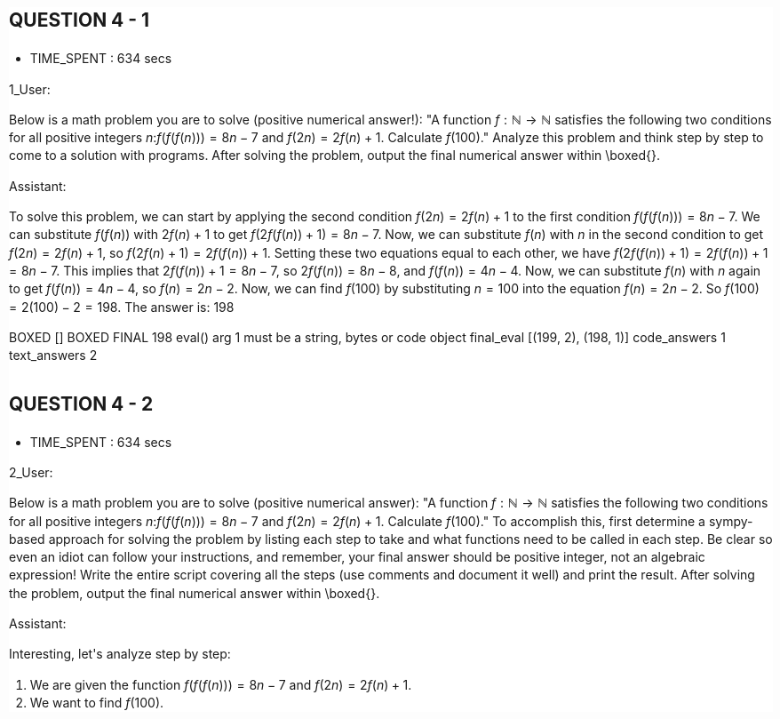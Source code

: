

## QUESTION 4 - 1 
- TIME_SPENT : 634 secs

1_User:


Below is a math problem you are to solve (positive numerical answer!):
"A function $f: \mathbb N \to \mathbb N$ satisfies the following two conditions for all positive integers $n$:$f(f(f(n)))=8n-7$ and $f(2n)=2f(n)+1$. Calculate $f(100)$."
Analyze this problem and think step by step to come to a solution with programs. After solving the problem, output the final numerical answer within \boxed{}.

Assistant:

 To solve this problem, we can start by applying the second condition $f(2n)=2f(n)+1$ to the first condition $f(f(f(n)))=8n-7$. We can substitute $f(f(n))$ with $2f(n)+1$ to get $f(2f(f(n))+1)=8n-7$. Now, we can substitute $f(n)$ with $n$ in the second condition to get $f(2n)=2f(n)+1$, so $f(2f(n)+1)=2f(f(n))+1$.
Setting these two equations equal to each other, we have $f(2f(f(n))+1)=2f(f(n))+1=8n-7$.
This implies that $2f(f(n))+1=8n-7$, so $2f(f(n))=8n-8$, and $f(f(n))=4n-4$.
Now, we can substitute $f(n)$ with $n$ again to get $f(f(n))=4n-4$, so $f(n)=2n-2$.
Now, we can find $f(100)$ by substituting $n=100$ into the equation $f(n)=2n-2$.
So $f(100)=2(100)-2=198$.
The answer is: $198$

BOXED []
BOXED FINAL 198
eval() arg 1 must be a string, bytes or code object final_eval
[(199, 2), (198, 1)]
code_answers 1 text_answers 2



## QUESTION 4 - 2 
- TIME_SPENT : 634 secs

2_User:

Below is a math problem you are to solve (positive numerical answer):
"A function $f: \mathbb N \to \mathbb N$ satisfies the following two conditions for all positive integers $n$:$f(f(f(n)))=8n-7$ and $f(2n)=2f(n)+1$. Calculate $f(100)$."
To accomplish this, first determine a sympy-based approach for solving the problem by listing each step to take and what functions need to be called in each step. Be clear so even an idiot can follow your instructions, and remember, your final answer should be positive integer, not an algebraic expression!
Write the entire script covering all the steps (use comments and document it well) and print the result. After solving the problem, output the final numerical answer within \boxed{}.

Assistant: 

Interesting, let's analyze step by step:



1. We are given the function $f(f(f(n)))=8n-7$ and $f(2n)=2f(n)+1$.
2. We want to find $f(100)$.
